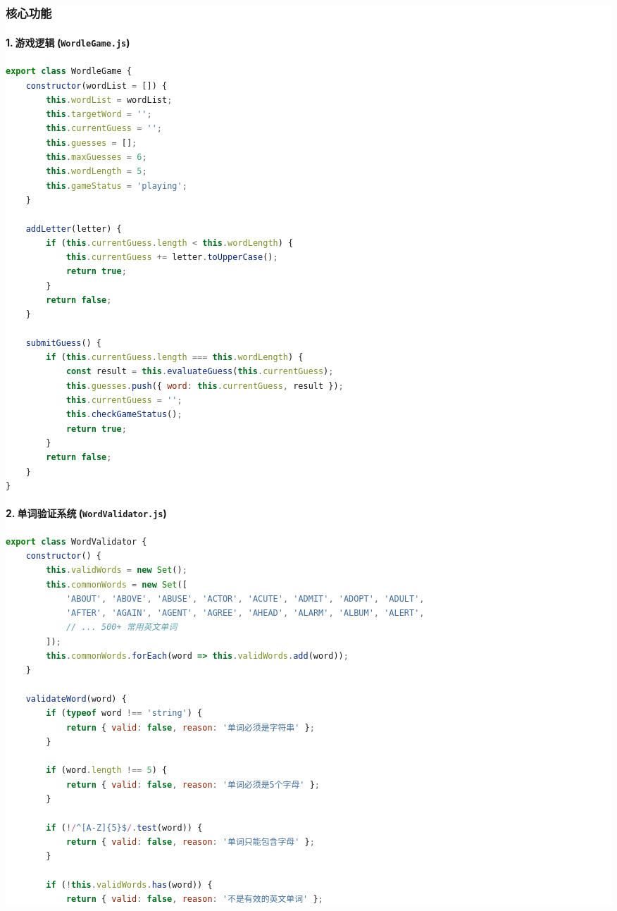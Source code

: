 ### 核心功能

#### 1. 游戏逻辑 (`WordleGame.js`)
```javascript
export class WordleGame {
    constructor(wordList = []) {
        this.wordList = wordList;
        this.targetWord = '';
        this.currentGuess = '';
        this.guesses = [];
        this.maxGuesses = 6;
        this.wordLength = 5;
        this.gameStatus = 'playing';
    }

    addLetter(letter) {
        if (this.currentGuess.length < this.wordLength) {
            this.currentGuess += letter.toUpperCase();
            return true;
        }
        return false;
    }

    submitGuess() {
        if (this.currentGuess.length === this.wordLength) {
            const result = this.evaluateGuess(this.currentGuess);
            this.guesses.push({ word: this.currentGuess, result });
            this.currentGuess = '';
            this.checkGameStatus();
            return true;
        }
        return false;
    }
}
```

#### 2. 单词验证系统 (`WordValidator.js`)
```javascript
export class WordValidator {
    constructor() {
        this.validWords = new Set();
        this.commonWords = new Set([
            'ABOUT', 'ABOVE', 'ABUSE', 'ACTOR', 'ACUTE', 'ADMIT', 'ADOPT', 'ADULT',
            'AFTER', 'AGAIN', 'AGENT', 'AGREE', 'AHEAD', 'ALARM', 'ALBUM', 'ALERT',
            // ... 500+ 常用英文单词
        ]);
        this.commonWords.forEach(word => this.validWords.add(word));
    }

    validateWord(word) {
        if (typeof word !== 'string') {
            return { valid: false, reason: '单词必须是字符串' };
        }

        if (word.length !== 5) {
            return { valid: false, reason: '单词必须是5个字母' };
        }

        if (!/^[A-Z]{5}$/.test(word)) {
            return { valid: false, reason: '单词只能包含字母' };
        }

        if (!this.validWords.has(word)) {
            return { valid: false, reason: '不是有效的英文单词' };
```